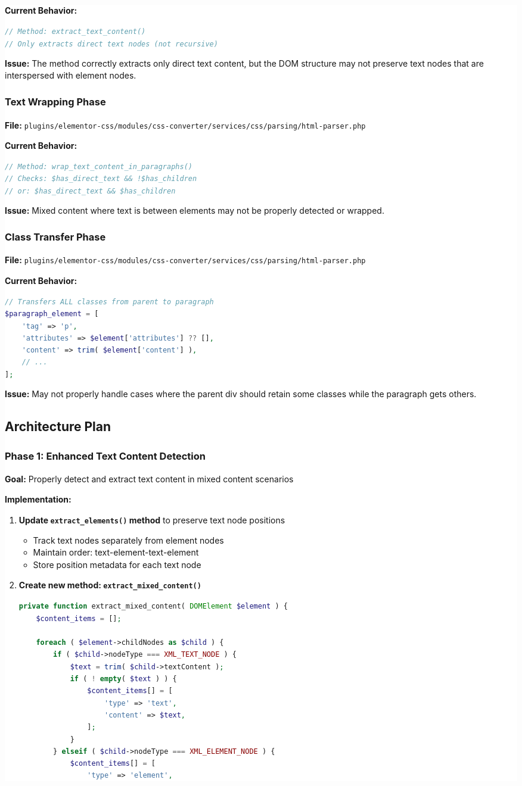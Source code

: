 **Current Behavior:**
```php
// Method: extract_text_content()
// Only extracts direct text nodes (not recursive)
```

**Issue:** The method correctly extracts only direct text content, but the DOM structure may not preserve text nodes that are interspersed with element nodes.

### Text Wrapping Phase
**File:** `plugins/elementor-css/modules/css-converter/services/css/parsing/html-parser.php`

**Current Behavior:**
```php
// Method: wrap_text_content_in_paragraphs()
// Checks: $has_direct_text && !$has_children
// or: $has_direct_text && $has_children
```

**Issue:** Mixed content where text is between elements may not be properly detected or wrapped.

### Class Transfer Phase
**File:** `plugins/elementor-css/modules/css-converter/services/css/parsing/html-parser.php`

**Current Behavior:**
```php
// Transfers ALL classes from parent to paragraph
$paragraph_element = [
    'tag' => 'p',
    'attributes' => $element['attributes'] ?? [],
    'content' => trim( $element['content'] ),
    // ...
];
```

**Issue:** May not properly handle cases where the parent div should retain some classes while the paragraph gets others.

## Architecture Plan

### Phase 1: Enhanced Text Content Detection

**Goal:** Properly detect and extract text content in mixed content scenarios

**Implementation:**
1. **Update `extract_elements()` method** to preserve text node positions
   - Track text nodes separately from element nodes
   - Maintain order: text-element-text-element
   - Store position metadata for each text node

2. **Create new method: `extract_mixed_content()`**
   ```php
   private function extract_mixed_content( DOMElement $element ) {
       $content_items = [];
       
       foreach ( $element->childNodes as $child ) {
           if ( $child->nodeType === XML_TEXT_NODE ) {
               $text = trim( $child->textContent );
               if ( ! empty( $text ) ) {
                   $content_items[] = [
                       'type' => 'text',
                       'content' => $text,
                   ];
               }
           } elseif ( $child->nodeType === XML_ELEMENT_NODE ) {
               $content_items[] = [
                   'type' => 'element',
   ```